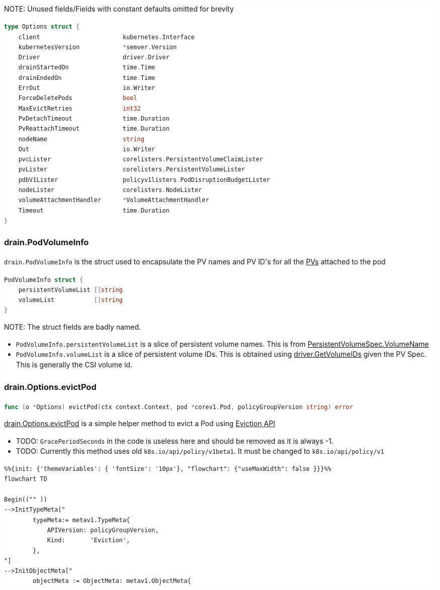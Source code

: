NOTE: Unused fields/Fields with constant defaults omitted for brevity
```go
type Options struct {
	client                       kubernetes.Interface
	kubernetesVersion            *semver.Version
	Driver                       driver.Driver
	drainStartedOn               time.Time
	drainEndedOn                 time.Time
	ErrOut                       io.Writer
	ForceDeletePods              bool
	MaxEvictRetries              int32
	PvDetachTimeout              time.Duration
	PvReattachTimeout            time.Duration
	nodeName                     string
	Out                          io.Writer
	pvcLister                    corelisters.PersistentVolumeClaimLister
	pvLister                     corelisters.PersistentVolumeLister
	pdbV1Lister                  policyv1listers.PodDisruptionBudgetLister
	nodeLister                   corelisters.NodeLister
	volumeAttachmentHandler      *VolumeAttachmentHandler
	Timeout                      time.Duration
}

```

### drain.PodVolumeInfo

`drain.PodVolumeInfo` is the struct used to encapsulate the PV names and PV ID's for all the [PVs](https://kubernetes.io/docs/concepts/storage/persistent-volumes/) attached to the pod
```go
PodVolumeInfo struct {
	persistentVolumeList []string
	volumeList           []string
}
```
NOTE: The struct fields are badly named.
- `PodVolumeInfo.persistentVolumeList` is a slice of persistent volume names. This is from [PersistentVolumeSpec.VolumeName](https://pkg.go.dev/k8s.io/api/core/v1#PersistentVolumeSpec)
- `PodVolumeInfo.volumeList` is a slice of persistent volume IDs. This is obtained using [driver.GetVolumeIDs](../src/mcm_facilities.md#driver) given the PV Spec. This is generally the CSI volume id.


### drain.Options.evictPod

```go
func (o *Options) evictPod(ctx context.Context, pod *corev1.Pod, policyGroupVersion string) error 
```
[drain.Options.evictPod](https://github.com/gardener/machine-controller-manager/blob/v0.47.0/pkg/util/provider/drain/drain.go#L363) is a simple helper method to evict a Pod using [Eviction API](https://pkg.go.dev/k8s.io/client-go@v0.25.2/kubernetes/typed/policy/v1#EvictionExpansion)
- TODO: `GracePeriodSeconds` in the code is useless here and should be removed as it is always -1.
- TODO: Currently this method uses old `k8s.io/api/policy/v1beta1`. It must be changed to  `k8s.io/api/policy/v1`
```mermaid
%%{init: {'themeVariables': { 'fontSize': '10px'}, "flowchart": {"useMaxWidth": false }}}%%
flowchart TD

Begin(("" ))
-->InitTypeMeta["
		typeMeta:= metav1.TypeMeta{
			APIVersion: policyGroupVersion,
			Kind:       'Eviction',
		},
"]
-->InitObjectMeta["
		objectMeta := ObjectMeta: metav1.ObjectMeta{
```